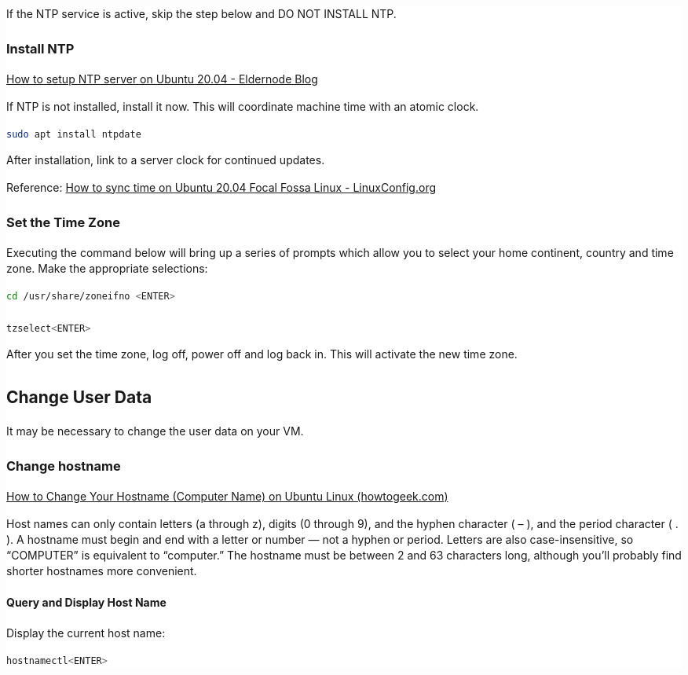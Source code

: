 If the NTP service is active, skip the step below and DO NOT INSTALL NTP.



### Install NTP

[How to setup NTP server on Ubuntu 20.04 - Eldernode Blog](https://blog.eldernode.com/setup-ntp-server-on-ubuntu-20-04/)

If NTP is not installed, install it now. This will coordinate machine time with an atomic clock.

```bash
sudo apt install ntpdate
```

After installation, link to a server clock for continued updates.

Reference: [How to sync time on Ubuntu 20.04 Focal Fossa Linux - LinuxConfig.org](https://linuxconfig.org/how-to-sync-time-on-ubuntu-20-04-focal-fossa-linux)



### Set the Time Zone

 Executing the command below will bring up a series of prompts which allow you to select your home continent, country and time zone.  Make the appropriate selections:

```bash
cd /usr/share/zoneifno <ENTER>

tzselect<ENTER>
```

After you set the time zone, log off, power off and log back in. This will activate the new time zone.



## Change User Data

It may be necessary to change the user data on your VM.

### Change hostname

[How to Change Your Hostname (Computer Name) on Ubuntu Linux (howtogeek.com)](https://www.howtogeek.com/197934/how-to-change-your-hostname-computer-name-on-ubuntu-linux/)

Host names can only contain letters (a through z), digits (0 through 9), and the hyphen character ( – ), and the period character ( . ). A hostname must begin and end with a letter or number — not a hyphen or period. Letters are also case-insensitive, so “COMPUTER” is equivalent to “computer.” The hostname must be between 2 and 63 characters long, although you’ll probably find shorter hostnames more convenient.

#### Query and Display Host Name

Display the current host name:

```bash
hostnamectl<ENTER>
```
